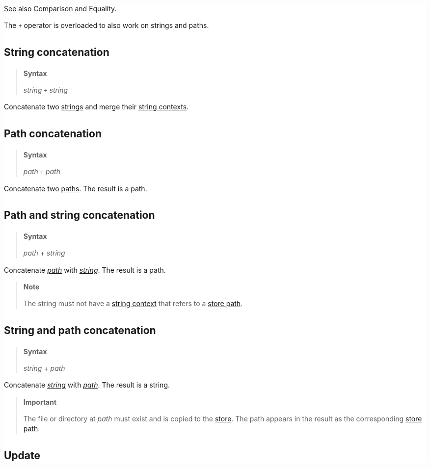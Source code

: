 See also [Comparison] and [Equality].

The `+` operator is overloaded to also work on strings and paths.

[arithmetic]: #arithmetic

## String concatenation

> **Syntax**
>
> *string* `+` *string*

Concatenate two [strings][string] and merge their [string contexts](./string-context.md).

[String concatenation]: #string-concatenation

## Path concatenation

> **Syntax**
>
> *path* `+` *path*

Concatenate two [paths][path].
The result is a path.

[Path concatenation]: #path-concatenation

## Path and string concatenation

> **Syntax**
>
> *path* + *string*

Concatenate *[path]* with *[string]*.
The result is a path.

> **Note**
>
> The string must not have a [string context](./string-context.md) that refers to a [store path].

[Path and string concatenation]: #path-and-string-concatenation

## String and path concatenation

> **Syntax**
>
> *string* + *path*

Concatenate *[string]* with *[path]*.
The result is a string.

> **Important**
>
> The file or directory at *path* must exist and is copied to the [store].
> The path appears in the result as the corresponding [store path].

[store path]: @docroot@/store/store-path.md
[store]: @docroot@/glossary.md#gloss-store

[String and path concatenation]: #string-and-path-concatenation

## Update


[string]: ./types.md#type-string
[path]: ./types.md#type-path
[number]: ./types.md#type-float
[list]: ./types.md#type-list
[attribute set]: ./types.md#type-attrs
[Attribute selection]: #attribute-selection
[Boolean]: ./types.md#type-bool
[Has attribute]: #has-attribute
[Update]: #update
[Comparison]: #comparison
[function]: ./syntax.md#functions
[Equality]: #equality
[Logical implication]: #logical-implication
[Pipe operator]: #pipe-operators
[builtins]: ./builtins.md
[Function application]: #function-application